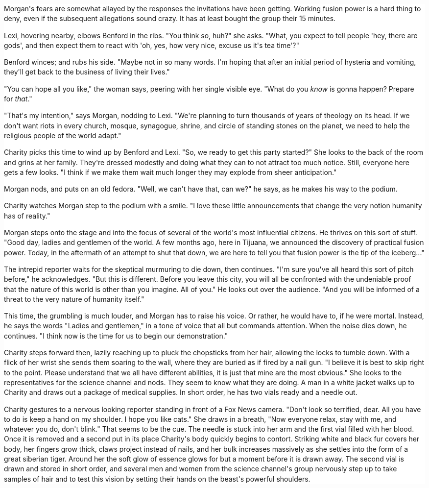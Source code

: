 Morgan's fears are somewhat allayed by the responses the invitations have been getting. Working fusion power is a hard thing to deny, even if the subsequent allegations sound crazy. It has at least bought the group their 15 minutes.

Lexi, hovering nearby, elbows Benford in the ribs. "You think so, huh?" she asks. "What, you expect to tell people 'hey, there are gods', and then expect them to react with 'oh, yes, how very nice, excuse us it's tea time'?"

Benford winces; and rubs his side. "Maybe not in so many words. I'm hoping that after an initial period of hysteria and vomiting, they'll get back to the business of living their lives."

"You can hope all you like," the woman says, peering with her single visible eye. "What do you _know_ is gonna happen? Prepare for _that_."

"That's my intention," says Morgan, nodding to Lexi. "We're planning to turn thousands of years of theology on its head. If we don't want riots in every church, mosque, synagogue, shrine, and circle of standing stones on the planet, we need to help the religious people of the world adapt."

Charity picks this time to wind up by Benford and Lexi. "So, we ready to get this party started?" She looks to the back of the room and grins at her family. They're dressed modestly and doing what they can to not attract too much notice. Still, everyone here gets a few looks. "I think if we make them wait much longer they may explode from sheer anticipation."

Morgan nods, and puts on an old fedora. "Well, we can't have that, can we?" he says, as he makes his way to the podium.

Charity watches Morgan step to the podium with a smile. "I love these little announcements that change the very notion humanity has of reality."

Morgan steps onto the stage and into the focus of several of the world's most influential citizens. He thrives on this sort of stuff. "Good day, ladies and gentlemen of the world. A few months ago, here in Tijuana, we announced the discovery of practical fusion power. Today, in the aftermath of an attempt to shut that down, we are here to tell you that fusion power is the tip of the iceberg..."

The intrepid reporter waits for the skeptical murmuring to die down, then continues. "I'm sure you've all heard this sort of pitch before," he acknowledges. "But this is different. Before you leave this city, you will all be confronted with the undeniable proof that the nature of this world is other than you imagine. All of you." He looks out over the audience. "And you will be informed of a threat to the very nature of humanity itself."

This time, the grumbling is much louder, and Morgan has to raise his voice. Or rather, he would have to, if he were mortal. Instead, he says the words "Ladies and gentlemen," in a tone of voice that all but commands attention. When the noise dies down, he continues. "I think now is the time for us to begin our demonstration."

Charity steps forward then, lazily reaching up to pluck the chopsticks from her hair, allowing the locks to tumble down. With a flick of her wrist she sends them soaring to the wall, where they are buried as if fired by a nail gun. "I believe it is best to skip right to the point. Please understand that we all have different abilities, it is just that mine are the most obvious." She looks to the representatives for the science channel and nods. They seem to know what they are doing. A man in a white jacket walks up to Charity and draws out a package of medical supplies. In short order, he has two vials ready and a needle out.

Charity gestures to a nervous looking reporter standing in front of a Fox News camera. "Don't look so terrified, dear. All you have to do is keep a hand on my shoulder. I hope you like cats." She draws in a breath, "Now everyone relax, stay with me, and whatever you do, don't blink." That seems to be the cue. The needle is stuck into her arm and the first vial filled with her blood. Once it is removed and a second put in its place Charity's body quickly begins to contort. Striking white and black fur covers her body, her fingers grow thick, claws project instead of nails, and her bulk increases massively as she settles into the form of a great siberian tiger. Around her the soft glow of essence glows for but a moment before it is drawn away. The second vial is drawn and stored in short order, and several men and women from the science channel's group nervously step up to take samples of hair and to test this vision by setting their hands on the beast's powerful shoulders.
